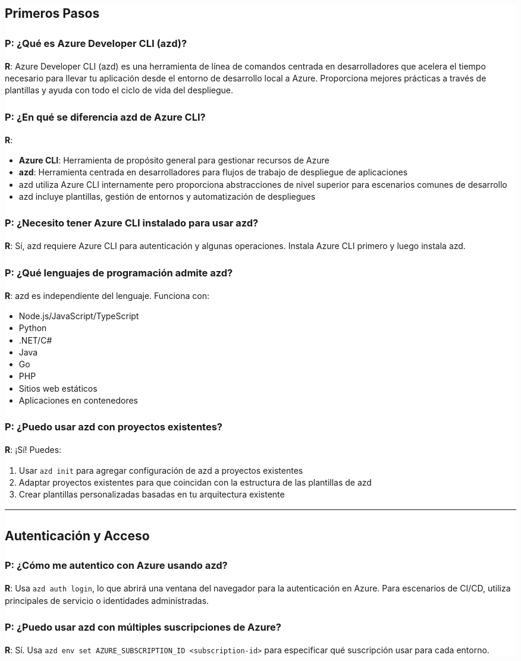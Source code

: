
## Primeros Pasos

### P: ¿Qué es Azure Developer CLI (azd)?
**R**: Azure Developer CLI (azd) es una herramienta de línea de comandos centrada en desarrolladores que acelera el tiempo necesario para llevar tu aplicación desde el entorno de desarrollo local a Azure. Proporciona mejores prácticas a través de plantillas y ayuda con todo el ciclo de vida del despliegue.

### P: ¿En qué se diferencia azd de Azure CLI?
**R**: 
- **Azure CLI**: Herramienta de propósito general para gestionar recursos de Azure
- **azd**: Herramienta centrada en desarrolladores para flujos de trabajo de despliegue de aplicaciones
- azd utiliza Azure CLI internamente pero proporciona abstracciones de nivel superior para escenarios comunes de desarrollo
- azd incluye plantillas, gestión de entornos y automatización de despliegues

### P: ¿Necesito tener Azure CLI instalado para usar azd?
**R**: Sí, azd requiere Azure CLI para autenticación y algunas operaciones. Instala Azure CLI primero y luego instala azd.

### P: ¿Qué lenguajes de programación admite azd?
**R**: azd es independiente del lenguaje. Funciona con:
- Node.js/JavaScript/TypeScript
- Python
- .NET/C#
- Java
- Go
- PHP
- Sitios web estáticos
- Aplicaciones en contenedores

### P: ¿Puedo usar azd con proyectos existentes?
**R**: ¡Sí! Puedes:
1. Usar `azd init` para agregar configuración de azd a proyectos existentes
2. Adaptar proyectos existentes para que coincidan con la estructura de las plantillas de azd
3. Crear plantillas personalizadas basadas en tu arquitectura existente

---

## Autenticación y Acceso

### P: ¿Cómo me autentico con Azure usando azd?
**R**: Usa `azd auth login`, lo que abrirá una ventana del navegador para la autenticación en Azure. Para escenarios de CI/CD, utiliza principales de servicio o identidades administradas.

### P: ¿Puedo usar azd con múltiples suscripciones de Azure?
**R**: Sí. Usa `azd env set AZURE_SUBSCRIPTION_ID <subscription-id>` para especificar qué suscripción usar para cada entorno.
